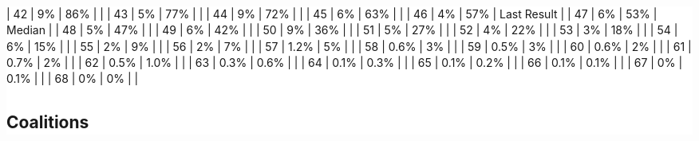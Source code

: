 | 42 | 9% | 86% |  |
| 43 | 5% | 77% |  |
| 44 | 9% | 72% |  |
| 45 | 6% | 63% |  |
| 46 | 4% | 57% | Last Result |
| 47 | 6% | 53% | Median |
| 48 | 5% | 47% |  |
| 49 | 6% | 42% |  |
| 50 | 9% | 36% |  |
| 51 | 5% | 27% |  |
| 52 | 4% | 22% |  |
| 53 | 3% | 18% |  |
| 54 | 6% | 15% |  |
| 55 | 2% | 9% |  |
| 56 | 2% | 7% |  |
| 57 | 1.2% | 5% |  |
| 58 | 0.6% | 3% |  |
| 59 | 0.5% | 3% |  |
| 60 | 0.6% | 2% |  |
| 61 | 0.7% | 2% |  |
| 62 | 0.5% | 1.0% |  |
| 63 | 0.3% | 0.6% |  |
| 64 | 0.1% | 0.3% |  |
| 65 | 0.1% | 0.2% |  |
| 66 | 0.1% | 0.1% |  |
| 67 | 0% | 0.1% |  |
| 68 | 0% | 0% |  |


## Coalitions
